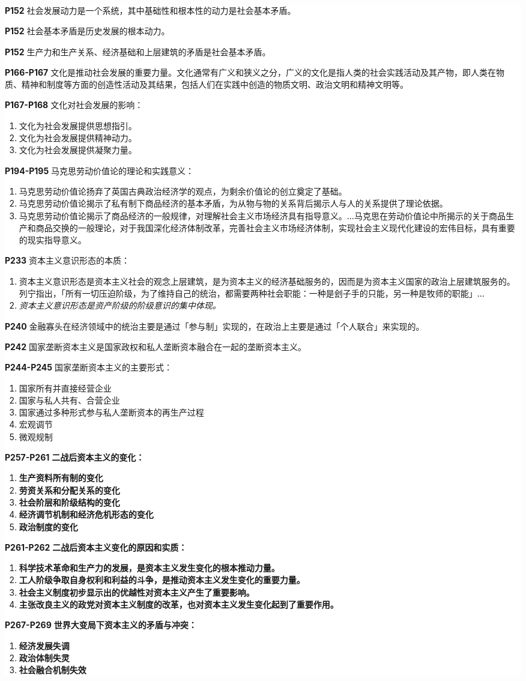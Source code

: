 **P152** 社会发展动力是一个系统，其中基础性和根本性的动力是社会基本矛盾。

**P152** 社会基本矛盾是历史发展的根本动力。

**P152** 生产力和生产关系、经济基础和上层建筑的矛盾是社会基本矛盾。

**P166-P167** 文化是推动社会发展的重要力量。文化通常有广义和狭义之分，广义的文化是指人类的社会实践活动及其产物，即人类在物质、精神和制度等方面的创造性活动及其结果，包括人们在实践中创造的物质文明、政治文明和精神文明等。

**P167-P168** 文化对社会发展的影响：

1. 文化为社会发展提供思想指引。
2. 文化为社会发展提供精神动力。
3. 文化为社会发展提供凝聚力量。

**P194-P195** 马克思劳动价值论的理论和实践意义：

1. 马克思劳动价值论扬弃了英国古典政治经济学的观点，为剩余价值论的创立奠定了基础。
2. 马克思劳动价值论揭示了私有制下商品经济的基本矛盾，为从物与物的关系背后揭示人与人的关系提供了理论依据。
3. 马克思劳动价值论揭示了商品经济的一般规律，对理解社会主义市场经济具有指导意义。...马克思在劳动价值论中所揭示的关于商品生产和商品交换的一般理论，对于我国深化经济体制改革，完善社会主义市场经济体制，实现社会主义现代化建设的宏伟目标，具有重要的现实指导意义。

**P233** 资本主义意识形态的本质：

1. 资本主义意识形态是资本主义社会的观念上层建筑，是为资本主义的经济基础服务的，因而是为资本主义国家的政治上层建筑服务的。列宁指出，「所有一切压迫阶级，为了维持自己的统治，都需要两种社会职能：一种是刽子手的只能，另一种是牧师的职能」...
2. _资本主义意识形态是资产阶级的阶级意识的集中体现。_

**P240** 金融寡头在经济领域中的统治主要是通过「参与制」实现的，在政治上主要是通过「个人联合」来实现的。

**P242** 国家垄断资本主义是国家政权和私人垄断资本融合在一起的垄断资本主义。

**P244-P245** 国家垄断资本主义的主要形式：

1. 国家所有并直接经营企业
2. 国家与私人共有、合营企业
3. 国家通过多种形式参与私人垄断资本的再生产过程
4. 宏观调节
5. 微观规制

**P257-P261** **二战后资本主义的变化：**

1. **生产资料所有制的变化**
2. **劳资关系和分配关系的变化**
3. **社会阶层和阶级结构的变化**
4. **经济调节机制和经济危机形态的变化**
5. **政治制度的变化**

**P261-P262** **二战后资本主义变化的原因和实质：**

1. **科学技术革命和生产力的发展，是资本主义发生变化的根本推动力量。**
2. **工人阶级争取自身权利和利益的斗争，是推动资本主义发生变化的重要力量。**
3. **社会主义制度初步显示出的优越性对资本主义产生了重要影响。**
4. **主张改良主义的政党对资本主义制度的改革，也对资本主义发生变化起到了重要作用。**

**P267-P269** **世界大变局下资本主义的矛盾与冲突：**

1. **经济发展失调**
2. **政治体制失灵**
3. **社会融合机制失效**
